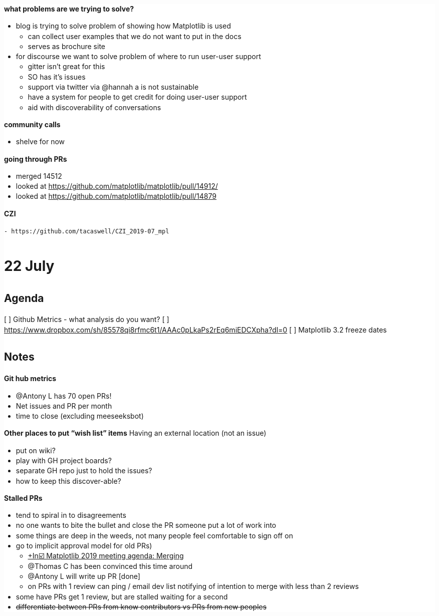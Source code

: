 **what problems are we trying to solve?**

- blog is trying to solve problem of showing how Matplotlib is used
    - can collect user examples that we do not want to put in the docs
    - serves as brochure site
- for discourse we want to solve problem of where to run user-user support
    - gitter isn’t great for this
    - SO has it’s issues
    - support via twitter via @hannah a is not sustainable
    - have a system for people to get credit for doing user-user support
    - aid with discoverability of conversations

**community calls**

- shelve for now

**going through PRs**

- merged 14512
- looked at https://github.com/matplotlib/matplotlib/pull/14912/
- looked at https://github.com/matplotlib/matplotlib/pull/14879

**CZI**

    - https://github.com/tacaswell/CZI_2019-07_mpl


    
# 22 July
## Agenda
[ ] Github Metrics - what analysis do you want?
    [ ] https://www.dropbox.com/sh/85578qi8rfmc6t1/AAAc0pLkaPs2rEq6miEDCXpha?dl=0
[ ] Matplotlib 3.2 freeze dates


## Notes

**Git hub metrics**

- @Antony L has 70 open PRs!
- Net issues and PR per month
- time to close (excluding meeseeksbot)

**Other places to put “wish list” items**
Having an external location (not an issue)

- put on wiki?
- play with GH project boards?
- separate GH repo just to hold the issues?
- how to keep this discover-able?

**Stalled PRs** 

- tend to spiral in to disagreements
- no one wants to bite the bullet and close the PR someone put a lot of work into
- some things are deep in the weeds, not many people feel comfortable to sign off on
- go to implicit approval model for old PRs)
    - [+In☑️ Matplotlib 2019 meeting agenda: Merging](https://paper.dropbox.com/doc/In-Matplotlib-2019-meeting-agenda-Merging-aAmENlkgepgsMeDZtlsYu#:h2=Merging) 
    - @Thomas C has been convinced this time around
    - @Antony L will write up PR [done]
    - on PRs with 1 review can ping / email dev list notifying of intention to merge with less than 2 reviews
- some have PRs get 1 review, but are stalled waiting for a second
- ~~differentiate between PRs from know contributors vs PRs from new peoples~~
